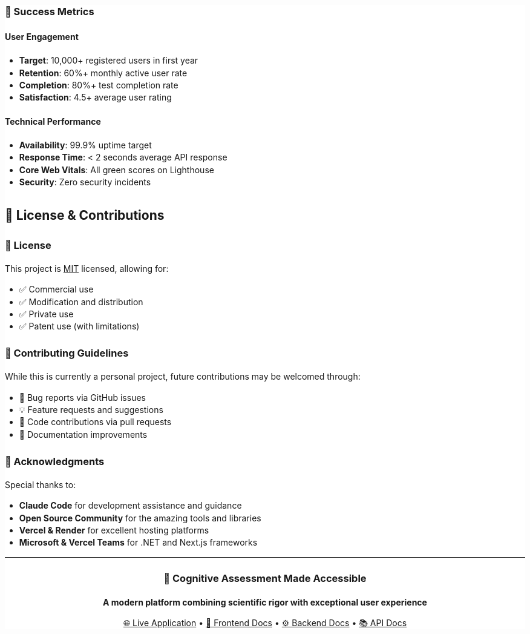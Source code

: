 ### 🎯 Success Metrics

#### User Engagement

- **Target**: 10,000+ registered users in first year
- **Retention**: 60%+ monthly active user rate
- **Completion**: 80%+ test completion rate
- **Satisfaction**: 4.5+ average user rating

#### Technical Performance

- **Availability**: 99.9% uptime target
- **Response Time**: < 2 seconds average API response
- **Core Web Vitals**: All green scores on Lighthouse
- **Security**: Zero security incidents

## 📄 License & Contributions

### 📝 License

This project is [MIT](../LICENSE) licensed, allowing for:

- ✅ Commercial use
- ✅ Modification and distribution
- ✅ Private use
- ✅ Patent use (with limitations)

### 🤝 Contributing Guidelines

While this is currently a personal project, future contributions may be welcomed through:

- 🐛 Bug reports via GitHub issues
- 💡 Feature requests and suggestions
- 🔧 Code contributions via pull requests
- 📖 Documentation improvements

### 🙏 Acknowledgments

Special thanks to:

- **Claude Code** for development assistance and guidance
- **Open Source Community** for the amazing tools and libraries
- **Vercel & Render** for excellent hosting platforms
- **Microsoft & Vercel Teams** for .NET and Next.js frameworks

---

<div align="center">
  <h3>🧠 Cognitive Assessment Made Accessible</h3>
  <p>
    <strong>A modern platform combining scientific rigor with exceptional user experience</strong>
  </p>
  
  <p>
    <a href="https://iqtest-app.vercel.app">🌐 Live Application</a> •
    <a href="../iqtest/README.md">📱 Frontend Docs</a> •
    <a href="../IqTest-server/README.md">⚙️ Backend Docs</a> •
    <a href="https://iqtest-server-project.onrender.com/swagger">📚 API Docs</a>
  </p>
  